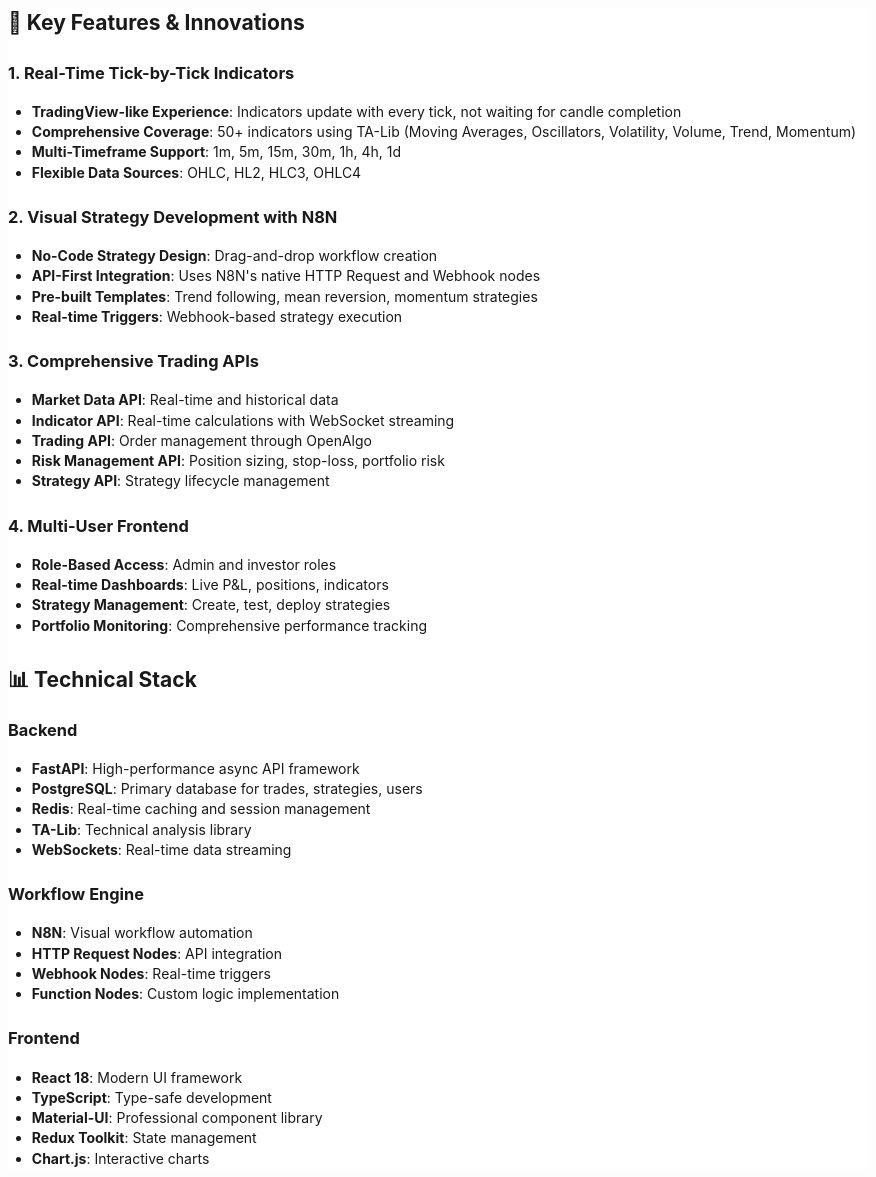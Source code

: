 ## 🚀 **Key Features & Innovations**

### 1. **Real-Time Tick-by-Tick Indicators**
- **TradingView-like Experience**: Indicators update with every tick, not waiting for candle completion
- **Comprehensive Coverage**: 50+ indicators using TA-Lib (Moving Averages, Oscillators, Volatility, Volume, Trend, Momentum)
- **Multi-Timeframe Support**: 1m, 5m, 15m, 30m, 1h, 4h, 1d
- **Flexible Data Sources**: OHLC, HL2, HLC3, OHLC4

### 2. **Visual Strategy Development with N8N**
- **No-Code Strategy Design**: Drag-and-drop workflow creation
- **API-First Integration**: Uses N8N's native HTTP Request and Webhook nodes
- **Pre-built Templates**: Trend following, mean reversion, momentum strategies
- **Real-time Triggers**: Webhook-based strategy execution

### 3. **Comprehensive Trading APIs**
- **Market Data API**: Real-time and historical data
- **Indicator API**: Real-time calculations with WebSocket streaming
- **Trading API**: Order management through OpenAlgo
- **Risk Management API**: Position sizing, stop-loss, portfolio risk
- **Strategy API**: Strategy lifecycle management

### 4. **Multi-User Frontend**
- **Role-Based Access**: Admin and investor roles
- **Real-time Dashboards**: Live P&L, positions, indicators
- **Strategy Management**: Create, test, deploy strategies
- **Portfolio Monitoring**: Comprehensive performance tracking

## 📊 **Technical Stack**

### Backend
- **FastAPI**: High-performance async API framework
- **PostgreSQL**: Primary database for trades, strategies, users
- **Redis**: Real-time caching and session management
- **TA-Lib**: Technical analysis library
- **WebSockets**: Real-time data streaming

### Workflow Engine
- **N8N**: Visual workflow automation
- **HTTP Request Nodes**: API integration
- **Webhook Nodes**: Real-time triggers
- **Function Nodes**: Custom logic implementation

### Frontend
- **React 18**: Modern UI framework
- **TypeScript**: Type-safe development
- **Material-UI**: Professional component library
- **Redux Toolkit**: State management
- **Chart.js**: Interactive charts
